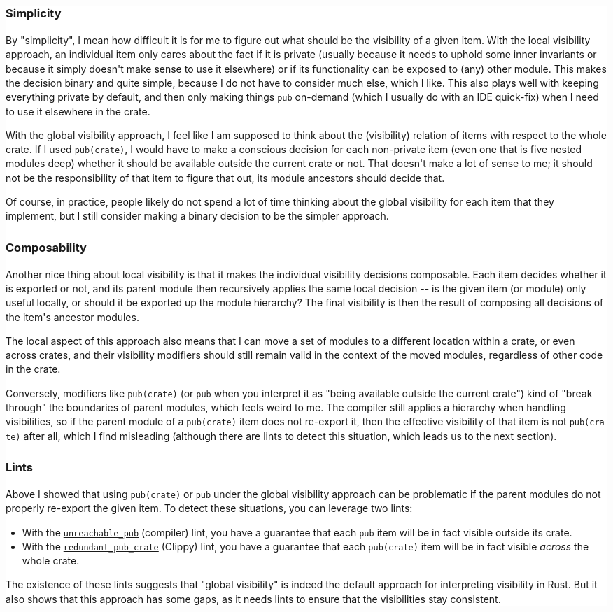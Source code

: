### Simplicity
By "simplicity", I mean how difficult it is for me to figure out what should be the visibility of a given item. With the local visibility approach, an individual item only cares about the fact if it is private (usually because it needs to uphold some inner invariants or because it simply doesn't make sense to use it elsewhere) or if its functionality can be exposed to (any) other module. This makes the decision binary and quite simple, because I do not have to consider much else, which I like. This also plays well with keeping everything private by default, and then only making things `pub` on-demand (which I usually do with an IDE quick-fix) when I need to use it elsewhere in the crate.

With the global visibility approach, I feel like I am supposed to think about the (visibility) relation of items with respect to the whole crate. If I used `pub(crate)`, I would have to make a conscious decision for each non-private item (even one that is five nested modules deep)
whether it should be available outside the current crate or not. That doesn't make a lot of sense to me; it should not be the responsibility of that item to figure that out, its module ancestors should decide that.

Of course, in practice, people likely do not spend a lot of time thinking about the global visibility for each item that they implement, but I still consider making a binary decision to be the simpler approach.

### Composability
Another nice thing about local visibility is that it makes the individual visibility decisions composable. Each item decides whether it is exported or not, and its parent module then recursively applies the same local decision -- is the given item (or module) only useful locally, or should it be exported up the module hierarchy? The final visibility is then the result of composing all decisions of the item's ancestor modules.

The local aspect of this approach also means that I can move a set of modules to a different location within a crate, or even across crates, and their visibility modifiers should still remain valid in the context of the moved modules, regardless of other code in the crate.

Conversely, modifiers like `pub(crate)` (or `pub` when you interpret it as "being available outside the current crate") kind of "break through" the boundaries of parent modules, which feels weird to me. The compiler still applies a hierarchy when handling visibilities, so if the parent module of a `pub(crate)` item does not re-export it, then the effective visibility of that item is not `pub(crate)` after all, which I find misleading (although there are lints to detect this situation, which leads us to the next section).

### Lints
Above I showed that using `pub(crate)` or `pub` under the global visibility approach can be problematic if the parent modules do not properly re-export the given item. To detect these situations, you can leverage two lints:
- With the [`unreachable_pub`](https://doc.rust-lang.org/stable/nightly-rustc/rustc_lint/builtin/static.UNREACHABLE_PUB.html) (compiler) lint, you have a guarantee that each `pub` item will be in fact visible outside its crate.
- With the [`redundant_pub_crate`](https://rust-lang.github.io/rust-clippy/master/index.html#redundant_pub_crate) (Clippy) lint, you have a guarantee that each `pub(crate)` item will be in fact visible *across* the whole crate.

The existence of these lints suggests that "global visibility" is indeed the default approach for interpreting visibility in Rust. But it also shows that this approach has some gaps, as it needs lints to ensure that the visibilities stay consistent. 
